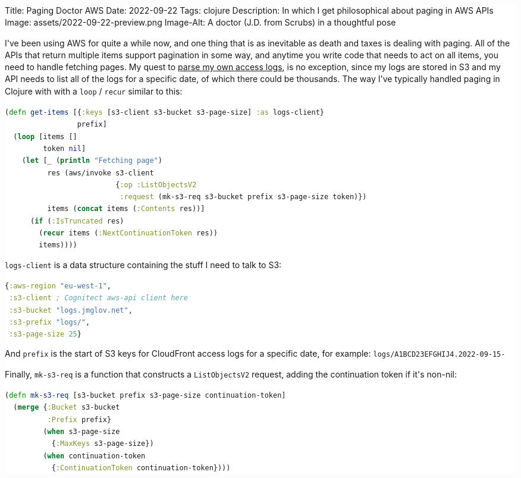 Title: Paging Doctor AWS
Date: 2022-09-22
Tags: clojure
Description: In which I get philosophical about paging in AWS APIs
Image: assets/2022-09-22-preview.png
Image-Alt: A doctor (J.D. from Scrubs) in a thoughtful pose

I've been using AWS for quite a while now, and one thing that is as inevitable
as death and taxes is dealing with paging. All of the APIs that return multiple
items support pagination in some way, and anytime you write code that needs to
act on all items, you need to handle fetching pages. My quest to [parse my own
access logs](2022-09-02-dogfooding-blambda-logs.html), is no exception, since my
logs are stored in S3 and my API needs to list all of the logs for a specific
date, of which there could be thousands. The way I've typically handled paging
in Clojure with with a `loop` / `recur` similar to this:

``` clojure
(defn get-items [{:keys [s3-client s3-bucket s3-page-size] :as logs-client}
                 prefix]
  (loop [items []
         token nil]
    (let [_ (println "Fetching page")
          res (aws/invoke s3-client
                          {:op :ListObjectsV2
                           :request (mk-s3-req s3-bucket prefix s3-page-size token)})
          items (concat items (:Contents res))]
      (if (:IsTruncated res)
        (recur items (:NextContinuationToken res))
        items))))
```

`logs-client` is a data structure containing the stuff I need to talk to S3:

``` clojure
{:aws-region "eu-west-1",
 :s3-client ; Cognitect aws-api client here
 :s3-bucket "logs.jmglov.net",
 :s3-prefix "logs/",
 :s3-page-size 25}
```

And `prefix` is the start of S3 keys for CloudFront access logs for a specific
date, for example: `logs/A1BCD23EFGHIJ4.2022-09-15-`

Finally, `mk-s3-req` is a function that constructs a `ListObjectsV2` request,
adding the continuation token if it's non-nil:

``` clojure
(defn mk-s3-req [s3-bucket prefix s3-page-size continuation-token]
  (merge {:Bucket s3-bucket
          :Prefix prefix}
         (when s3-page-size
           {:MaxKeys s3-page-size})
         (when continuation-token
           {:ContinuationToken continuation-token})))
```
